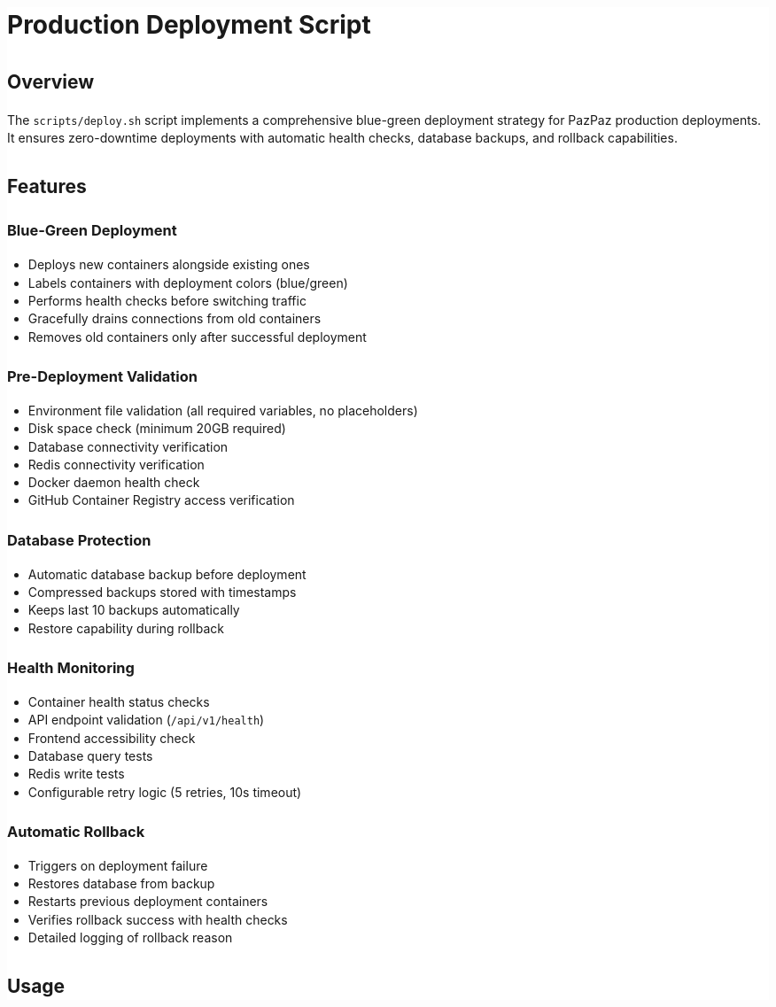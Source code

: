 # Production Deployment Script

## Overview

The `scripts/deploy.sh` script implements a comprehensive blue-green deployment strategy for PazPaz production deployments. It ensures zero-downtime deployments with automatic health checks, database backups, and rollback capabilities.

## Features

### Blue-Green Deployment
- Deploys new containers alongside existing ones
- Labels containers with deployment colors (blue/green)
- Performs health checks before switching traffic
- Gracefully drains connections from old containers
- Removes old containers only after successful deployment

### Pre-Deployment Validation
- Environment file validation (all required variables, no placeholders)
- Disk space check (minimum 20GB required)
- Database connectivity verification
- Redis connectivity verification
- Docker daemon health check
- GitHub Container Registry access verification

### Database Protection
- Automatic database backup before deployment
- Compressed backups stored with timestamps
- Keeps last 10 backups automatically
- Restore capability during rollback

### Health Monitoring
- Container health status checks
- API endpoint validation (`/api/v1/health`)
- Frontend accessibility check
- Database query tests
- Redis write tests
- Configurable retry logic (5 retries, 10s timeout)

### Automatic Rollback
- Triggers on deployment failure
- Restores database from backup
- Restarts previous deployment containers
- Verifies rollback success with health checks
- Detailed logging of rollback reason

## Usage
